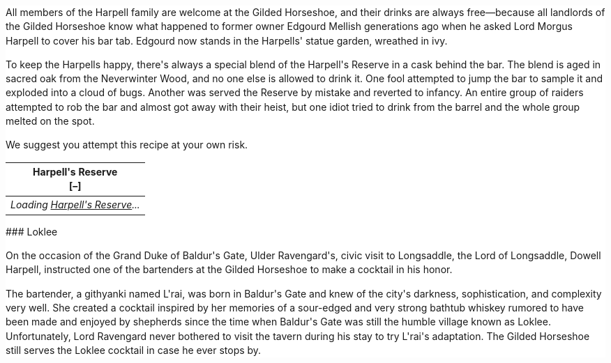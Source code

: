 All members of the Harpell family are welcome at the Gilded Horseshoe, and their drinks are always free—because all landlords of the Gilded Horseshoe know what happened to former owner Edgourd Mellish generations ago when he asked Lord Morgus Harpell to cover his bar tab. Edgourd now stands in the Harpells' statue garden, wreathed in ivy.

To keep the Harpells happy, there's always a special blend of the Harpell's Reserve in a cask behind the bar. The blend is aged in sacred oak from the Neverwinter Wood, and no one else is allowed to drink it. One fool attempted to jump the bar to sample it and exploded into a cloud of bugs. Another was served the Reserve by mistake and reverted to infancy. An entire group of raiders attempted to rob the bar and almost got away with their heist, but one idiot tried to drink from the barrel and the whole group melted on the spot.

We suggest you attempt this recipe at your own risk.

<table class="rd__b-special rd__b-data  rd__b-data--stats">
		<thead>
			<tr>
				<th class="rd__data-embed-header ve-text-left" colspan="6" data-rd-data-embed-header="true">
					<div class="w-100 split-v-center">
						<div class="ve-flex-v-center w-100 min-w-0">
							<span class="rd__data-embed-name ve-hidden">Harpell's Reserve</span>
							<span class="rd__data-embed-name-expanded ve-text-right pr-2 w-100 "></span>
						</div>
						<span class="rd__data-embed-toggle">[–]</span>
					</div>
				</th>
			</tr>
		</thead><tbody class="" data-rd-embedded-data-render-target="true"><tr>
			<td colspan="6" data-rd-tag="recipe" data-rd-uid="Harpell&apos;s Reserve|PaF" data-rd-page="recipes.html" data-rd-source="PaF" data-rd-hash="harpell&apos;s%20reserve_paf" data-rd-name="Harpell&apos;s Reserve" data-rd-display-name="Harpell&apos;s Reserve" data-rd-style="" data-rd-entry-data="{}">
				<i>Loading <a href="recipes.html#harpell&apos;s%20reserve_paf"  onmouseover="Renderer.hover.pHandleLinkMouseOver(event, this)" onmouseleave="Renderer.hover.handleLinkMouseLeave(event, this)" onmousemove="Renderer.hover.handleLinkMouseMove(event, this)" onclick="Renderer.hover.handleLinkClick(event, this)" ondragstart="Renderer.hover.handleLinkDragStart(event, this)" data-vet-page="recipes.html" data-vet-source="PaF" data-vet-hash="harpell&apos;s%20reserve_paf" ontouchstart="Renderer.hover.handleTouchStart(event, this)" >Harpell's Reserve</a>...</i>
				<style onload="Renderer.events.handleLoad_inlineStatblock(this)"></style>
			</td>
		</tr></tbody></table>
### Loklee

On the occasion of the Grand Duke of Baldur's Gate, Ulder Ravengard's, civic visit to Longsaddle, the Lord of Longsaddle, Dowell Harpell, instructed one of the bartenders at the Gilded Horseshoe to make a cocktail in his honor.

The bartender, a githyanki named L'rai, was born in Baldur's Gate and knew of the city's darkness, sophistication, and complexity very well. She created a cocktail inspired by her memories of a sour-edged and very strong bathtub whiskey rumored to have been made and enjoyed by shepherds since the time when Baldur's Gate was still the humble village known as Loklee. Unfortunately, Lord Ravengard never bothered to visit the tavern during his stay to try L'rai's adaptation. The Gilded Horseshoe still serves the Loklee cocktail in case he ever stops by.
